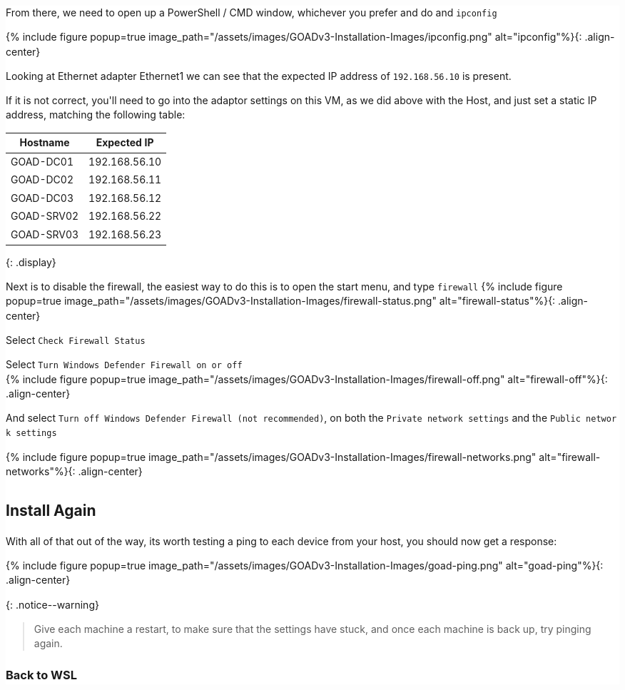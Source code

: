 From there, we need to open up a PowerShell / CMD window, whichever you prefer and do and `ipconfig`  

{% include figure popup=true image_path="/assets/images/GOADv3-Installation-Images/ipconfig.png" alt="ipconfig"%}{: .align-center} 

Looking at Ethernet adapter Ethernet1 we can see that the expected IP address of `192.168.56.10` is present.

If it is not correct, you'll need to go into the adaptor settings on this VM, as we did above with the Host, and just set a static IP address, matching the following table:  

| Hostname   | Expected IP   |
| ---------- | ------------- |
| GOAD-DC01  | 192.168.56.10 |
| GOAD-DC02  | 192.168.56.11 |
| GOAD-DC03  | 192.168.56.12 |
| GOAD-SRV02 | 192.168.56.22 |
| GOAD-SRV03 | 192.168.56.23 |
{: .display}  

Next is to disable the firewall, the easiest way to do this is to open the start menu, and type `firewall`
{% include figure popup=true image_path="/assets/images/GOADv3-Installation-Images/firewall-status.png" alt="firewall-status"%}{: .align-center} 

Select `Check Firewall Status`

Select `Turn Windows Defender Firewall on or off`  
{% include figure popup=true image_path="/assets/images/GOADv3-Installation-Images/firewall-off.png" alt="firewall-off"%}{: .align-center} 

And select `Turn off Windows Defender Firewall (not recommended)`, on both the `Private network settings` and the `Public network settings`

{% include figure popup=true image_path="/assets/images/GOADv3-Installation-Images/firewall-networks.png" alt="firewall-networks"%}{: .align-center} 

## Install Again

With all of that out of the way, its worth testing a ping to each device from your host, you should now get a response:

{% include figure popup=true image_path="/assets/images/GOADv3-Installation-Images/goad-ping.png" alt="goad-ping"%}{: .align-center} 

{: .notice--warning}
>Give each machine a restart, to make sure that the settings have stuck, and once each machine is back up, try pinging again.


### Back to WSL

